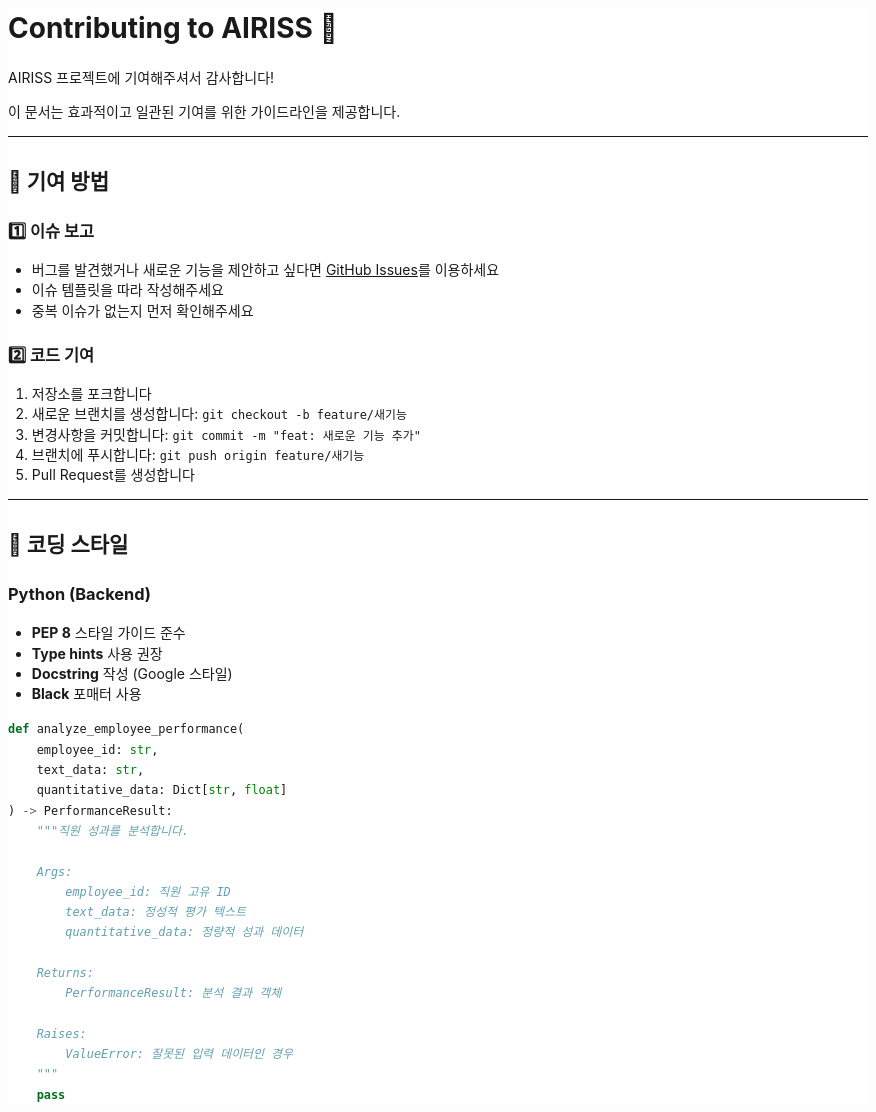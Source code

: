 # Contributing to AIRISS 🤝

AIRISS 프로젝트에 기여해주셔서 감사합니다! 

이 문서는 효과적이고 일관된 기여를 위한 가이드라인을 제공합니다.

---

## 🎯 기여 방법

### 1️⃣ **이슈 보고**
- 버그를 발견했거나 새로운 기능을 제안하고 싶다면 [GitHub Issues](https://github.com/joonbary/airiss_enterprise/issues)를 이용하세요
- 이슈 템플릿을 따라 작성해주세요
- 중복 이슈가 없는지 먼저 확인해주세요

### 2️⃣ **코드 기여**
1. 저장소를 포크합니다
2. 새로운 브랜치를 생성합니다: `git checkout -b feature/새기능`
3. 변경사항을 커밋합니다: `git commit -m "feat: 새로운 기능 추가"`
4. 브랜치에 푸시합니다: `git push origin feature/새기능`
5. Pull Request를 생성합니다

---

## 📝 **코딩 스타일**

### Python (Backend)
- **PEP 8** 스타일 가이드 준수
- **Type hints** 사용 권장
- **Docstring** 작성 (Google 스타일)
- **Black** 포매터 사용

```python
def analyze_employee_performance(
    employee_id: str, 
    text_data: str, 
    quantitative_data: Dict[str, float]
) -> PerformanceResult:
    """직원 성과를 분석합니다.
    
    Args:
        employee_id: 직원 고유 ID
        text_data: 정성적 평가 텍스트
        quantitative_data: 정량적 성과 데이터
        
    Returns:
        PerformanceResult: 분석 결과 객체
        
    Raises:
        ValueError: 잘못된 입력 데이터인 경우
    """
    pass
```
